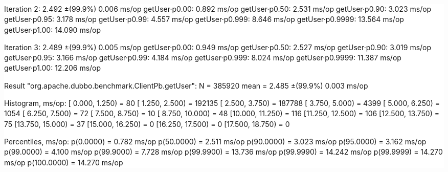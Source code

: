 Iteration   2: 2.492 ±(99.9%) 0.006 ms/op
                 getUser·p0.00:   0.892 ms/op
                 getUser·p0.50:   2.531 ms/op
                 getUser·p0.90:   3.023 ms/op
                 getUser·p0.95:   3.178 ms/op
                 getUser·p0.99:   4.557 ms/op
                 getUser·p0.999:  8.646 ms/op
                 getUser·p0.9999: 13.564 ms/op
                 getUser·p1.00:   14.090 ms/op

Iteration   3: 2.489 ±(99.9%) 0.005 ms/op
                 getUser·p0.00:   0.949 ms/op
                 getUser·p0.50:   2.527 ms/op
                 getUser·p0.90:   3.019 ms/op
                 getUser·p0.95:   3.166 ms/op
                 getUser·p0.99:   4.184 ms/op
                 getUser·p0.999:  8.024 ms/op
                 getUser·p0.9999: 11.387 ms/op
                 getUser·p1.00:   12.206 ms/op



Result "org.apache.dubbo.benchmark.ClientPb.getUser":
  N = 385920
  mean =      2.485 ±(99.9%) 0.003 ms/op

  Histogram, ms/op:
    [ 0.000,  1.250) = 80 
    [ 1.250,  2.500) = 192135 
    [ 2.500,  3.750) = 187788 
    [ 3.750,  5.000) = 4399 
    [ 5.000,  6.250) = 1054 
    [ 6.250,  7.500) = 72 
    [ 7.500,  8.750) = 10 
    [ 8.750, 10.000) = 48 
    [10.000, 11.250) = 116 
    [11.250, 12.500) = 106 
    [12.500, 13.750) = 75 
    [13.750, 15.000) = 37 
    [15.000, 16.250) = 0 
    [16.250, 17.500) = 0 
    [17.500, 18.750) = 0 

  Percentiles, ms/op:
      p(0.0000) =      0.782 ms/op
     p(50.0000) =      2.511 ms/op
     p(90.0000) =      3.023 ms/op
     p(95.0000) =      3.162 ms/op
     p(99.0000) =      4.100 ms/op
     p(99.9000) =      7.728 ms/op
     p(99.9900) =     13.736 ms/op
     p(99.9990) =     14.242 ms/op
     p(99.9999) =     14.270 ms/op
    p(100.0000) =     14.270 ms/op
